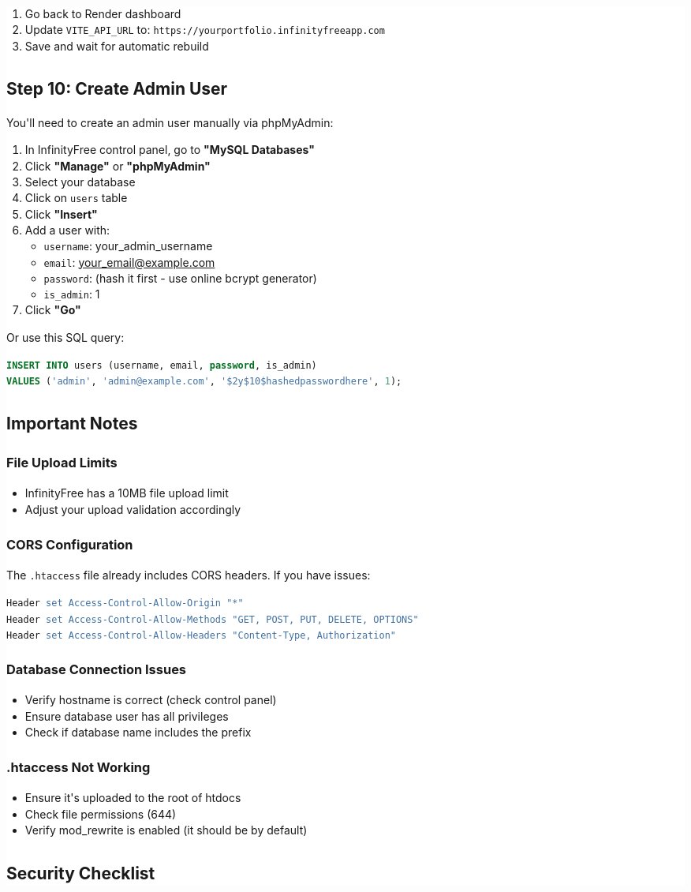 1. Go back to Render dashboard
2. Update `VITE_API_URL` to: `https://yourportfolio.infinityfreeapp.com`
3. Save and wait for automatic rebuild

## Step 10: Create Admin User

You'll need to create an admin user manually via phpMyAdmin:

1. In InfinityFree control panel, go to **"MySQL Databases"**
2. Click **"Manage"** or **"phpMyAdmin"**
3. Select your database
4. Click on `users` table
5. Click **"Insert"**
6. Add a user with:
   - `username`: your_admin_username
   - `email`: your_email@example.com
   - `password`: (hash it first - use online bcrypt generator)
   - `is_admin`: 1
7. Click **"Go"**

Or use this SQL query:
```sql
INSERT INTO users (username, email, password, is_admin) 
VALUES ('admin', 'admin@example.com', '$2y$10$hashedpasswordhere', 1);
```

## Important Notes

### File Upload Limits
- InfinityFree has a 10MB file upload limit
- Adjust your upload validation accordingly

### CORS Configuration
The `.htaccess` file already includes CORS headers. If you have issues:

```apache
Header set Access-Control-Allow-Origin "*"
Header set Access-Control-Allow-Methods "GET, POST, PUT, DELETE, OPTIONS"
Header set Access-Control-Allow-Headers "Content-Type, Authorization"
```

### Database Connection Issues
- Verify hostname is correct (check control panel)
- Ensure database user has all privileges
- Check if database name includes the prefix

### .htaccess Not Working
- Ensure it's uploaded to the root of htdocs
- Check file permissions (644)
- Verify mod_rewrite is enabled (it should be by default)

## Security Checklist
